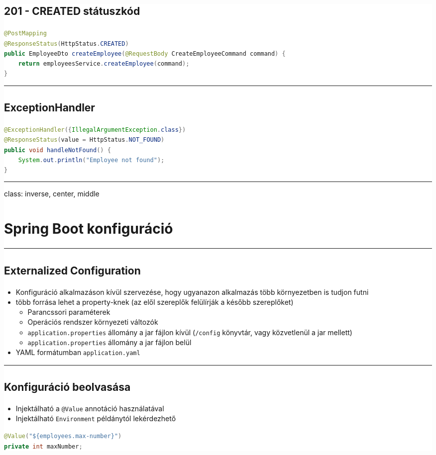 
## 201 - CREATED státuszkód

```java
@PostMapping
@ResponseStatus(HttpStatus.CREATED)
public EmployeeDto createEmployee(@RequestBody CreateEmployeeCommand command) {
    return employeesService.createEmployee(command);
}
```

---

## ExceptionHandler

```java
@ExceptionHandler({IllegalArgumentException.class})
@ResponseStatus(value = HttpStatus.NOT_FOUND)
public void handleNotFound() {
    System.out.println("Employee not found");
}
```

---

class: inverse, center, middle

# Spring Boot konfiguráció

---

## Externalized Configuration

* Konfiguráció alkalmazáson kívül szervezése, hogy ugyanazon alkalmazás több környezetben is tudjon futni
* több forrása lehet a property-knek (az elől szereplők felülírják a később szereplőket)
    * Parancssori paraméterek
    * Operációs rendszer környezeti változók
    * `application.properties` állomány a jar fájlon kívül (`/config` könyvtár, vagy közvetlenül a jar mellett)
    * `application.properties` állomány a jar fájlon belül
* YAML formátumban `application.yaml`

---

## Konfiguráció beolvasása

* Injektálható a `@Value` annotáció használatával
* Injektálható `Environment` példánytól lekérdezhető

```java
@Value("${employees.max-number}")
private int maxNumber;
```
